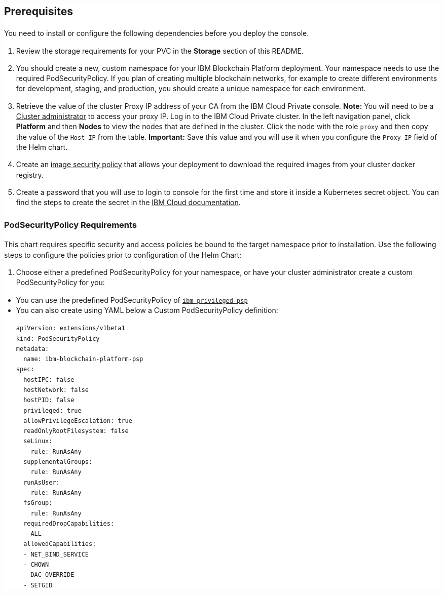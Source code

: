 ## Prerequisites

You need to install or configure the following dependencies before you deploy the console.

1. Review the storage requirements for your PVC in the **Storage** section of this README.

2. You should create a new, custom namespace for your IBM Blockchain Platform deployment. Your namespace needs to use the required PodSecurityPolicy. If you plan of creating multiple blockchain networks, for example to create different environments for development, staging, and production, you should create a unique namespace for each environment.

3. Retrieve the value of the cluster Proxy IP address of your CA from the IBM Cloud Private console. **Note:** You will need to be a [Cluster administrator](https://www.ibm.com/support/knowledgecenter/en/SSBS6K_3.1.2/user_management/assign_role.html) to access your proxy IP. Log in to the IBM Cloud Private cluster. In the left navigation panel, click **Platform** and then **Nodes** to view the nodes that are defined in the cluster. Click the node with the role `proxy` and then copy the value of the `Host IP` from the table. **Important:** Save this value and you will use it when you configure the `Proxy IP` field of the Helm chart.

4. Create an [image security policy](https://cloud.ibm.com/docs/services/blockchain/howto/console-deploy-icp.html#console-deploy-icp-image-policy) that allows your deployment to download the required images from your cluster docker registry.

5. Create a password that you will use to login to console for the first time and store it inside a Kubernetes secret object. You can find the steps to create the secret in the [IBM Cloud documentation](https://cloud.ibm.com/docs/services/blockchain/howto/console-deploy-icp.html#console-deploy-icp-password-secret).

### PodSecurityPolicy Requirements

This chart requires specific security and access policies be bound to the target namespace prior to installation. Use the following steps to configure the policies prior to configuration of the Helm Chart:

1. Choose either a predefined PodSecurityPolicy for your namespace, or have your cluster administrator create a custom PodSecurityPolicy for you:
- You can use the predefined PodSecurityPolicy of [`ibm-privileged-psp`](https://ibm.biz/cpkspec-psp)
- You can also create using YAML below a Custom PodSecurityPolicy definition:
  ```
  apiVersion: extensions/v1beta1
  kind: PodSecurityPolicy
  metadata:
    name: ibm-blockchain-platform-psp
  spec:
    hostIPC: false
    hostNetwork: false
    hostPID: false
    privileged: true
    allowPrivilegeEscalation: true
    readOnlyRootFilesystem: false
    seLinux:
      rule: RunAsAny
    supplementalGroups:
      rule: RunAsAny
    runAsUser:
      rule: RunAsAny
    fsGroup:
      rule: RunAsAny
    requiredDropCapabilities:
    - ALL
    allowedCapabilities:
    - NET_BIND_SERVICE
    - CHOWN
    - DAC_OVERRIDE
    - SETGID
  ```